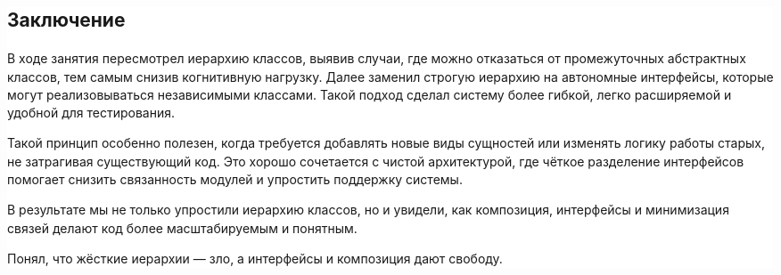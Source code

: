 ## Заключение

В ходе занятия пересмотрел иерархию классов, выявив случаи, где можно отказаться от промежуточных абстрактных классов, тем самым снизив когнитивную нагрузку. Далее заменил строгую иерархию на автономные интерфейсы, которые могут реализовываться независимыми классами. Такой подход сделал систему более гибкой, легко расширяемой и удобной для тестирования.

Такой принцип особенно полезен, когда требуется добавлять новые виды сущностей или изменять логику работы старых, не затрагивая существующий код. Это хорошо сочетается с чистой архитектурой, где чёткое разделение интерфейсов помогает снизить связанность модулей и упростить поддержку системы.

В результате мы не только упростили иерархию классов, но и увидели, как композиция, интерфейсы и минимизация связей делают код более масштабируемым и понятным.

Понял, что жёсткие иерархии — зло, а интерфейсы и композиция дают свободу.